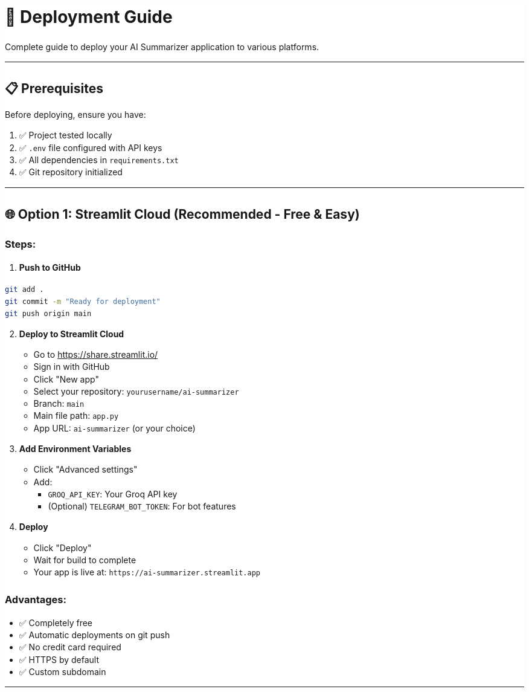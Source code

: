 # 🚀 Deployment Guide

Complete guide to deploy your AI Summarizer application to various platforms.

---

## 📋 Prerequisites

Before deploying, ensure you have:

1. ✅ Project tested locally
2. ✅ `.env` file configured with API keys
3. ✅ All dependencies in `requirements.txt`
4. ✅ Git repository initialized

---

## 🌐 Option 1: Streamlit Cloud (Recommended - Free & Easy)

### Steps:

1. **Push to GitHub**
```bash
git add .
git commit -m "Ready for deployment"
git push origin main
```

2. **Deploy to Streamlit Cloud**
   - Go to https://share.streamlit.io/
   - Sign in with GitHub
   - Click "New app"
   - Select your repository: `yourusername/ai-summarizer`
   - Branch: `main`
   - Main file path: `app.py`
   - App URL: `ai-summarizer` (or your choice)

3. **Add Environment Variables**
   - Click "Advanced settings"
   - Add:
     - `GROQ_API_KEY`: Your Groq API key
     - (Optional) `TELEGRAM_BOT_TOKEN`: For bot features

4. **Deploy**
   - Click "Deploy"
   - Wait for build to complete
   - Your app is live at: `https://ai-summarizer.streamlit.app`

### Advantages:
- ✅ Completely free
- ✅ Automatic deployments on git push
- ✅ No credit card required
- ✅ HTTPS by default
- ✅ Custom subdomain

---